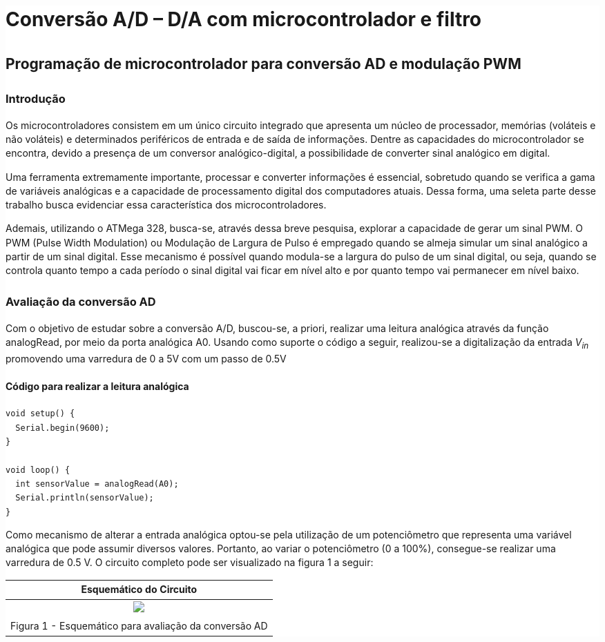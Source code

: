 

# Conversão A/D – D/A com microcontrolador e filtro

## Programação de microcontrolador para conversão AD e modulação PWM

### Introdução

Os microcontroladores consistem em um único circuito integrado que apresenta um núcleo de processador, memórias (voláteis e não voláteis) e determinados periféricos de entrada e de saída de informações. Dentre as capacidades do microcontrolador se encontra, devido a presença de um conversor analógico-digital, a possibilidade de converter sinal analógico em digital.

Uma ferramenta extremamente importante, processar e converter informações é essencial, sobretudo quando se verifica a gama de variáveis analógicas e a capacidade de processamento digital dos computadores atuais. Dessa forma, uma seleta parte desse trabalho busca evidenciar essa característica dos microcontroladores.

Ademais, utilizando o ATMega 328, busca-se, através dessa breve pesquisa, explorar a capacidade de gerar um sinal PWM. O PWM (Pulse Width Modulation) ou Modulação de Largura de Pulso é empregado quando se almeja simular um sinal analógico a partir de um sinal digital. Esse mecanismo é possível quando modula-se a largura do pulso de um sinal digital, ou seja, quando se controla quanto tempo a cada período o sinal digital vai ficar em nível alto e por quanto tempo vai permanecer em nível baixo.

### Avaliação da conversão AD

Com o objetivo de estudar sobre a conversão A/D, buscou-se, a priori, realizar uma leitura analógica através da função analogRead, por meio da porta analógica A0. Usando como suporte o código a seguir, realizou-se a digitalização da entrada $V_{in}$ promovendo uma varredura de 0 a 5V com um passo de 0.5V

#### Código para realizar a leitura analógica

```c++=1
void setup() {
  Serial.begin(9600);
}

void loop() {
  int sensorValue = analogRead(A0);
  Serial.println(sensorValue);
}
```

Como mecanismo de alterar a entrada analógica optou-se pela utilização de um potenciômetro que representa uma variável analógica que pode assumir diversos valores. Portanto, ao variar o potenciômetro (0 a 100%), consegue-se realizar uma varredura de 0.5 V. O circuito completo pode ser visualizado na figura 1 a seguir:

|                Esquemático do Circuito                |
| :---------------------------------------------------: |
|     <img src="https://i.imgur.com/j417ya1.png"/>      |
| Figura 1 - Esquemático para avaliação da conversão AD |
